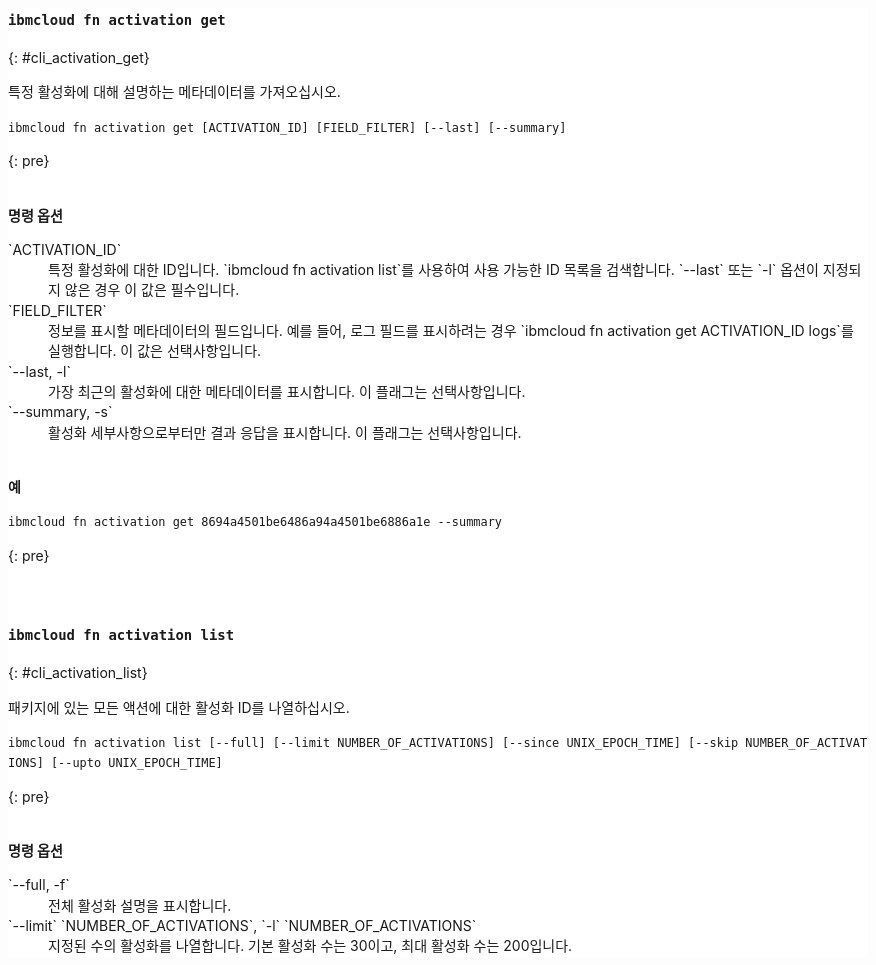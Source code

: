 
### `ibmcloud fn activation get`
{: #cli_activation_get}

특정 활성화에 대해 설명하는 메타데이터를 가져오십시오.

```
ibmcloud fn activation get [ACTIVATION_ID] [FIELD_FILTER] [--last] [--summary]
```
{: pre}


<br />**명령 옵션**

  <dl>
  <dt>`ACTIVATION_ID`</dt>
  <dd>특정 활성화에 대한 ID입니다. `ibmcloud fn activation list`를 사용하여 사용 가능한 ID 목록을 검색합니다. `--last` 또는 `-l` 옵션이 지정되지 않은 경우 이 값은 필수입니다.</dd>

  <dt>`FIELD_FILTER`</dt>
  <dd>정보를 표시할 메타데이터의 필드입니다. 예를 들어, 로그 필드를 표시하려는 경우 `ibmcloud fn activation get ACTIVATION_ID logs`를 실행합니다. 이 값은 선택사항입니다.</dd>

  <dt>`--last, -l`</dt>
  <dd>가장 최근의 활성화에 대한 메타데이터를 표시합니다. 이 플래그는 선택사항입니다.</dd>

  <dt>`--summary, -s`</dt>
  <dd>활성화 세부사항으로부터만 결과 응답을 표시합니다. 이 플래그는 선택사항입니다.</dd>
  </dl>


<br />**예**
```
ibmcloud fn activation get 8694a4501be6486a94a4501be6886a1e --summary
```
{: pre}


<br />

### `ibmcloud fn activation list`
{: #cli_activation_list}

패키지에 있는 모든 액션에 대한 활성화 ID를 나열하십시오.

```
ibmcloud fn activation list [--full] [--limit NUMBER_OF_ACTIVATIONS] [--since UNIX_EPOCH_TIME] [--skip NUMBER_OF_ACTIVATIONS] [--upto UNIX_EPOCH_TIME]
```
{: pre}


<br />**명령 옵션**

  <dl>
  <dt>`--full, -f`</dt>
  <dd>전체 활성화 설명을 표시합니다.</dd>

  <dt>`--limit` `NUMBER_OF_ACTIVATIONS`, `-l` `NUMBER_OF_ACTIVATIONS`</dt>
  <dd>지정된 수의 활성화를 나열합니다. 기본 활성화 수는 30이고, 최대 활성화 수는 200입니다.</dd>
